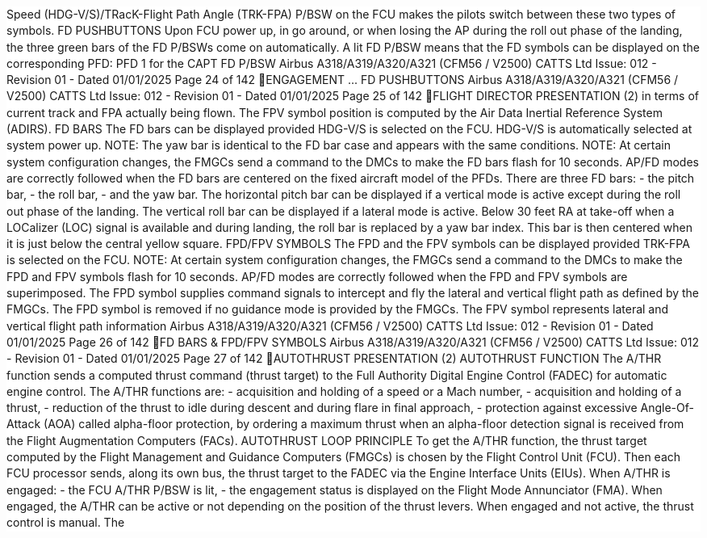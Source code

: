 Speed (HDG-V/S)/TRacK-Flight Path Angle (TRK-FPA) P/BSW on the FCU makes
the pilots switch between these two types of symbols.
FD PUSHBUTTONS Upon FCU power up, in go around, or when losing the AP
during the roll out phase of the landing, the three green bars of the FD
P/BSWs come on automatically. A lit FD P/BSW means that the FD symbols
can be displayed on the corresponding PFD: PFD 1 for the CAPT FD P/BSW
Airbus A318/A319/A320/A321 (CFM56 / V2500)
CATTS Ltd
Issue: 012 - Revision 01 - Dated 01/01/2025 Page 24 of 142
ENGAGEMENT ... FD PUSHBUTTONS
Airbus A318/A319/A320/A321 (CFM56 / V2500)
CATTS Ltd
Issue: 012 - Revision 01 - Dated 01/01/2025 Page 25 of 142
FLIGHT DIRECTOR PRESENTATION (2) in terms of current track and FPA
actually being flown. The FPV symbol position is computed by the Air
Data Inertial Reference System (ADIRS).
FD BARS The FD bars can be displayed provided HDG-V/S is selected on the
FCU. HDG-V/S is automatically selected at system power up.
NOTE: The yaw bar is identical to the FD bar case and appears with the
same conditions.
NOTE: At certain system configuration changes, the FMGCs send a command
to the DMCs to make the FD bars flash for 10 seconds. AP/FD modes are
correctly followed when the FD bars are centered on the fixed aircraft
model of the PFDs. There are three FD bars: - the pitch bar, - the roll
bar, - and the yaw bar. The horizontal pitch bar can be displayed if a
vertical mode is active except during the roll out phase of the landing.
The vertical roll bar can be displayed if a lateral mode is active.
Below 30 feet RA at take-off when a LOCalizer (LOC) signal is available
and during landing, the roll bar is replaced by a yaw bar index. This
bar is then centered when it is just below the central yellow square.
FPD/FPV SYMBOLS The FPD and the FPV symbols can be displayed provided
TRK-FPA is selected on the FCU. NOTE: At certain system configuration
changes, the FMGCs send a command to the DMCs to make the FPD and FPV
symbols flash for 10 seconds. AP/FD modes are correctly followed when
the FPD and FPV symbols are superimposed. The FPD symbol supplies
command signals to intercept and fly the lateral and vertical flight
path as defined by the FMGCs. The FPD symbol is removed if no guidance
mode is provided by the FMGCs. The FPV symbol represents lateral and
vertical flight path information
Airbus A318/A319/A320/A321 (CFM56 / V2500)
CATTS Ltd
Issue: 012 - Revision 01 - Dated 01/01/2025 Page 26 of 142
FD BARS & FPD/FPV SYMBOLS
Airbus A318/A319/A320/A321 (CFM56 / V2500)
CATTS Ltd
Issue: 012 - Revision 01 - Dated 01/01/2025 Page 27 of 142
AUTOTHRUST PRESENTATION (2) AUTOTHRUST FUNCTION The A/THR function sends
a computed thrust command (thrust target) to the Full Authority Digital
Engine Control (FADEC) for automatic engine control. The A/THR functions
are: - acquisition and holding of a speed or a Mach number, -
acquisition and holding of a thrust, - reduction of the thrust to idle
during descent and during flare in final approach, - protection against
excessive Angle-Of-Attack (AOA) called alpha-floor protection, by
ordering a maximum thrust when an alpha-floor detection signal is
received from the Flight Augmentation Computers (FACs).
AUTOTHRUST LOOP PRINCIPLE To get the A/THR function, the thrust target
computed by the Flight Management and Guidance Computers (FMGCs) is
chosen by the Flight Control Unit (FCU). Then each FCU processor sends,
along its own bus, the thrust target to the FADEC via the Engine
Interface Units (EIUs).
When A/THR is engaged: - the FCU A/THR P/BSW is lit, - the engagement
status is displayed on the Flight Mode Annunciator (FMA). When engaged,
the A/THR can be active or not depending on the position of the thrust
levers. When engaged and not active, the thrust control is manual. The